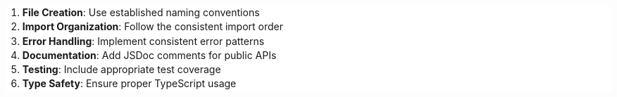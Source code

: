 1. **File Creation**: Use established naming conventions
2. **Import Organization**: Follow the consistent import order
3. **Error Handling**: Implement consistent error patterns
4. **Documentation**: Add JSDoc comments for public APIs
5. **Testing**: Include appropriate test coverage
6. **Type Safety**: Ensure proper TypeScript usage
